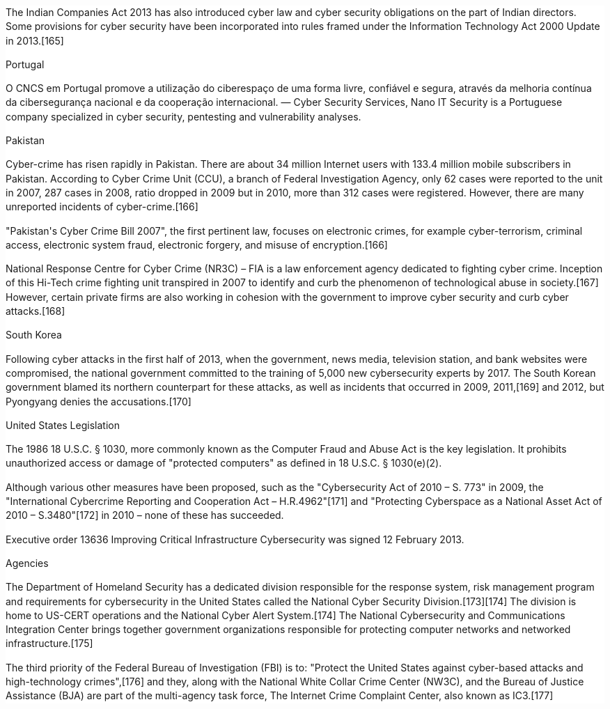 The Indian Companies Act 2013 has also introduced cyber law and cyber security obligations on the part of Indian directors. Some provisions for cyber security have been incorporated into rules framed under the Information Technology Act 2000 Update in 2013.[165]

Portugal

O CNCS em Portugal promove a utilização do ciberespaço de uma forma livre, confiável e segura, através da melhoria contínua da cibersegurança nacional e da cooperação internacional. — Cyber Security Services, Nano IT Security is a Portuguese company specialized in cyber security, pentesting and vulnerability analyses.

Pakistan

Cyber-crime has risen rapidly in Pakistan. There are about 34 million Internet users with 133.4 million mobile subscribers in Pakistan. According to Cyber Crime Unit (CCU), a branch of Federal Investigation Agency, only 62 cases were reported to the unit in 2007, 287 cases in 2008, ratio dropped in 2009 but in 2010, more than 312 cases were registered. However, there are many unreported incidents of cyber-crime.[166]

"Pakistan's Cyber Crime Bill 2007", the first pertinent law, focuses on electronic crimes, for example cyber-terrorism, criminal access, electronic system fraud, electronic forgery, and misuse of encryption.[166]

National Response Centre for Cyber Crime (NR3C) – FIA is a law enforcement agency dedicated to fighting cyber crime. Inception of this Hi-Tech crime fighting unit transpired in 2007 to identify and curb the phenomenon of technological abuse in society.[167] However, certain private firms are also working in cohesion with the government to improve cyber security and curb cyber attacks.[168]

South Korea

Following cyber attacks in the first half of 2013, when the government, news media, television station, and bank websites were compromised, the national government committed to the training of 5,000 new cybersecurity experts by 2017. The South Korean government blamed its northern counterpart for these attacks, as well as incidents that occurred in 2009, 2011,[169] and 2012, but Pyongyang denies the accusations.[170]

United States Legislation

The 1986 18 U.S.C. § 1030, more commonly known as the Computer Fraud and Abuse Act is the key legislation. It prohibits unauthorized access or damage of "protected computers" as defined in 18 U.S.C. § 1030(e)(2).

Although various other measures have been proposed, such as the "Cybersecurity Act of 2010 – S. 773" in 2009, the "International Cybercrime Reporting and Cooperation Act – H.R.4962"[171] and "Protecting Cyberspace as a National Asset Act of 2010 – S.3480"[172] in 2010 – none of these has succeeded.

Executive order 13636 Improving Critical Infrastructure Cybersecurity was signed 12 February 2013.

Agencies

The Department of Homeland Security has a dedicated division responsible for the response system, risk management program and requirements for cybersecurity in the United States called the National Cyber Security Division.[173][174] The division is home to US-CERT operations and the National Cyber Alert System.[174] The National Cybersecurity and Communications Integration Center brings together government organizations responsible for protecting computer networks and networked infrastructure.[175]

The third priority of the Federal Bureau of Investigation (FBI) is to: "Protect the United States against cyber-based attacks and high-technology crimes",[176] and they, along with the National White Collar Crime Center (NW3C), and the Bureau of Justice Assistance (BJA) are part of the multi-agency task force, The Internet Crime Complaint Center, also known as IC3.[177]
